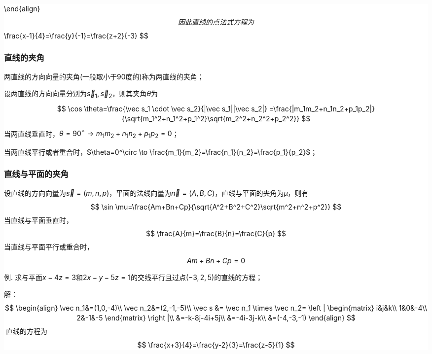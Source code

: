 \end{align}
$$
​		因此直线的点法式方程为
$$
\frac{x-1}{4}=\frac{y}{-1}=\frac{z+2}{-3}
$$


### 直线的夹角

两直线的方向向量的夹角(一般取小于90度的)称为两直线的夹角；

设两直线的方向向量分别为$\vec s_1,\vec s_2$，则其夹角$\theta$为
$$
\cos \theta=\frac{\vec s_1 \cdot \vec s_2}{|\vec s_1||\vec s_2|}
=\frac{|m_1m_2+n_1n_2+p_1p_2|}{\sqrt{m_1^2+n_1^2+p_1^2}\sqrt{m_2^2+n_2^2+p_2^2}}
$$
当两直线垂直时，$\theta=90^\circ \to m_1m_2+n_1n_2+p_1p_2=0$；

当两直线平行或者重合时，$\theta=0^\circ \to \frac{m_1}{m_2}=\frac{n_1}{n_2}=\frac{p_1}{p_2}$；

### 直线与平面的夹角

设直线的方向向量为$\vec s=(m,n,p)$，平面的法线向量为$\vec n=(A,B,C)$，直线与平面的夹角为$\mu$，则有
$$
\sin \mu=\frac{Am+Bn+Cp}{\sqrt{A^2+B^2+C^2}\sqrt{m^2+n^2+p^2}}
$$
当直线与平面垂直时，
$$
\frac{A}{m}=\frac{B}{n}=\frac{C}{p}
$$
当直线与平面平行或重合时，
$$
Am+Bn+Cp=0
$$


例. 求与平面$x-4z=3$和$2x-y-5z=1$的交线平行且过点$(-3,2,5)$的直线的方程；

解：
$$
\begin{align}
\vec n_1&=(1,0,-4)\\
\vec n_2&=(2,-1,-5)\\
\vec s &= \vec n_1 \times \vec n_2=
\left |
\begin{matrix}
i&j&k\\
1&0&-4\\
2&-1&-5
\end{matrix}
\right |\\
&=-k-8j-4i+5j\\
&=-4i-3j-k\\
&=(-4,-3,-1)
\end{align}
$$
​		直线的方程为
$$
\frac{x+3}{4}=\frac{y-2}{3}=\frac{z-5}{1}
$$

